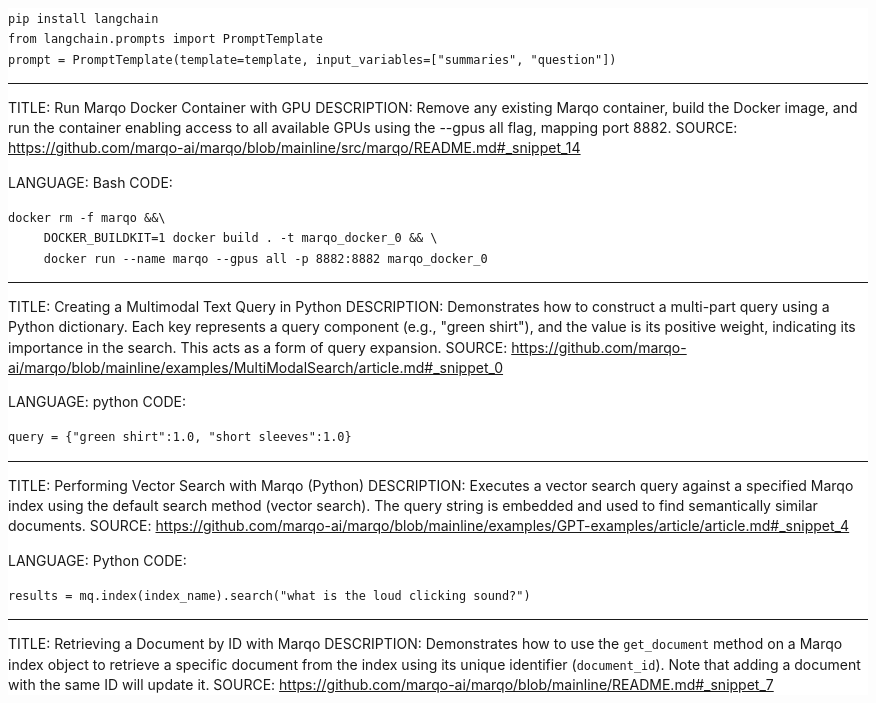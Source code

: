 ```
pip install langchain
from langchain.prompts import PromptTemplate
prompt = PromptTemplate(template=template, input_variables=["summaries", "question"])
```

---

TITLE: Run Marqo Docker Container with GPU
DESCRIPTION: Remove any existing Marqo container, build the Docker image, and run the container enabling access to all available GPUs using the --gpus all flag, mapping port 8882.
SOURCE: https://github.com/marqo-ai/marqo/blob/mainline/src/marqo/README.md#_snippet_14

LANGUAGE: Bash
CODE:

```
docker rm -f marqo &&\
     DOCKER_BUILDKIT=1 docker build . -t marqo_docker_0 && \
     docker run --name marqo --gpus all -p 8882:8882 marqo_docker_0
```

---

TITLE: Creating a Multimodal Text Query in Python
DESCRIPTION: Demonstrates how to construct a multi-part query using a Python dictionary. Each key represents a query component (e.g., "green shirt"), and the value is its positive weight, indicating its importance in the search. This acts as a form of query expansion.
SOURCE: https://github.com/marqo-ai/marqo/blob/mainline/examples/MultiModalSearch/article.md#_snippet_0

LANGUAGE: python
CODE:

```
query = {"green shirt":1.0, "short sleeves":1.0}
```

---

TITLE: Performing Vector Search with Marqo (Python)
DESCRIPTION: Executes a vector search query against a specified Marqo index using the default search method (vector search). The query string is embedded and used to find semantically similar documents.
SOURCE: https://github.com/marqo-ai/marqo/blob/mainline/examples/GPT-examples/article/article.md#_snippet_4

LANGUAGE: Python
CODE:

```
results = mq.index(index_name).search("what is the loud clicking sound?")
```

---

TITLE: Retrieving a Document by ID with Marqo
DESCRIPTION: Demonstrates how to use the `get_document` method on a Marqo index object to retrieve a specific document from the index using its unique identifier (`document_id`). Note that adding a document with the same ID will update it.
SOURCE: https://github.com/marqo-ai/marqo/blob/mainline/README.md#_snippet_7
